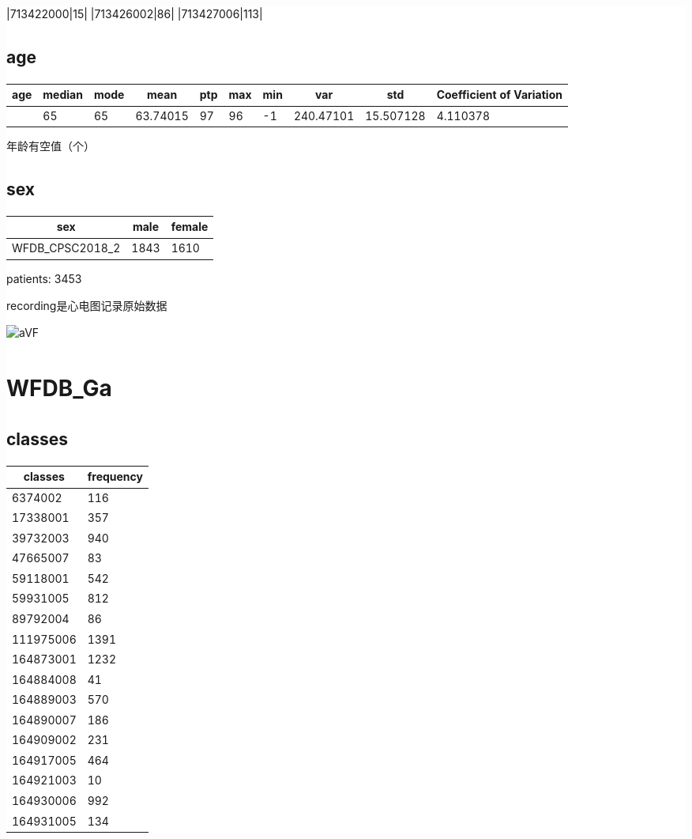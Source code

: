 |713422000|15|
|713426002|86|
|713427006|113|

## age

| age  | median | mode | mean     | ptp  | max  | min  | var       | std       | Coefficient of Variation |
| ---- | ------ | ---- | -------- | ---- | ---- | ---- | --------- | --------- | ------------------------ |
|      | 65     | 65   | 63.74015 | 97   | 96   | -1   | 240.47101 | 15.507128 | 4.110378                 |

年龄有空值（个）

## sex

| sex  | male | female |
| ---- | ---- | ------ |
| WFDB_CPSC2018_2 | 1843 | 1610   |

patients: 3453



recording是心电图记录原始数据

![aVF](C:\Users\16778\Documents\ECG\python-classifier-2021\vis\aVF.png)

#  WFDB_Ga

## classes

| classes | frequency |
| ------- | --------- |
|6374002|116|
|17338001|357|
|39732003|940|
|47665007|83|
|59118001|542|
|59931005|812|
|89792004|86|
|111975006|1391|
|164873001|1232|
|164884008|41|
|164889003|570|
|164890007|186|
|164909002|231|
|164917005|464|
|164921003|10|
|164930006|992|
|164931005|134|
